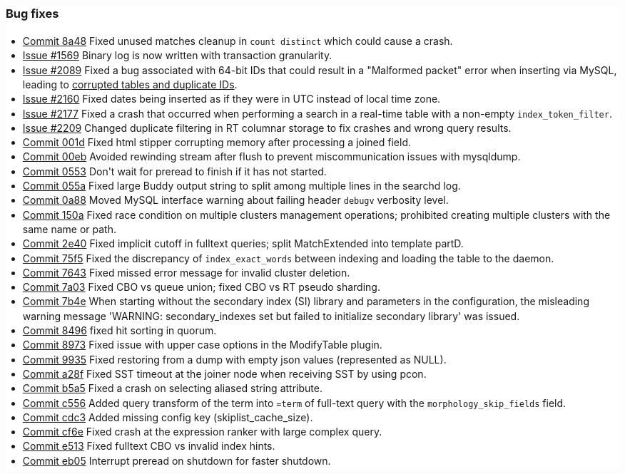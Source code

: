 ### Bug fixes
* [Commit 8a48](https://github.com/manticoresoftware/manticoresearch/commit/8a486c7ba1a293879cdecc41fb52eb7ab0cbf832) Fixed unused matches cleanup in `count distinct` which could cause a crash.
* [Issue #1569](https://github.com/manticoresoftware/manticoresearch/issues/1569) Binary log is now written with transaction granularity.
* [Issue #2089](https://github.com/manticoresoftware/manticoresearch/issues/2089) Fixed a bug associated with 64-bit IDs that could result in a "Malformed packet" error when inserting via MySQL, leading to [corrupted tables and duplicate IDs](https://github.com/manticoresoftware/manticoresearch/issues/2090).
* [Issue #2160](https://github.com/manticoresoftware/manticoresearch/issues/2160) Fixed dates being inserted as if they were in UTC instead of local time zone.
* [Issue #2177](https://github.com/manticoresoftware/manticoresearch/issues/2177) Fixed a crash that occurred when performing a search in a real-time table with a non-empty `index_token_filter`.
* [Issue #2209](https://github.com/manticoresoftware/manticoresearch/issues/2209) Changed duplicate filtering in RT columnar storage to fix crashes and wrong query results.
* [Commit 001d](https://github.com/manticoresoftware/manticoresearch/commit/001d82904e4b887c49387308291aeefb07c0fbc4) Fixed html stipper corrupting memory after processing a joined field.
* [Commit 00eb](https://github.com/manticoresoftware/manticoresearch/commit/00eb2ebf) Avoided rewinding stream after flush to prevent miscommunication issues with mysqldump.
* [Commit 0553](https://github.com/manticoresoftware/manticoresearch/commit/05534114acf08c70ffcc41a23d558dec09a34373) Don't wait for preread to finish if it has not started.
* [Commit 055a](https://github.com/manticoresoftware/manticoresearch/commit/055aac09f877570cd29b6594cb283182eba7f73b) Fixed large Buddy output string to split among multiple lines in the searchd log.
* [Commit 0a88](https://github.com/manticoresoftware/manticoresearch/commit/0a88056307f82c50fcdc458ad6dbc307a00e3f92) Moved MySQL interface warning about failing header `debugv` verbosity level.
* [Commit 150a](https://github.com/manticoresoftware/manticoresearch/commit/150a20286b7d98d24b844ae577d7fda4a444798d) Fixed race condition on multiple clusters management operations; prohibited creating multiple clusters with the same name or path.
* [Commit 2e40](https://github.com/manticoresoftware/manticoresearch/commit/2e405c1c9ebac6f46206e3df17ac1c19129c9aa3) Fixed implicit cutoff in fulltext queries; split MatchExtended into template partD.
* [Commit 75f5](https://github.com/manticoresoftware/manticoresearch/commit/75f51421542a2a0658f9e2f9f31048c8c5224479) Fixed the discrepancy of `index_exact_words` between indexing and loading the table to the daemon.
* [Commit 7643](https://github.com/manticoresoftware/manticoresearch/commit/7643976bea142e08535d701000eff0d09a99fda2) Fixed missed error message for invalid cluster deletion.
* [Commit 7a03](https://github.com/manticoresoftware/manticoresearch/commit/7a034ac990d5ec9344320c05a6a2315583b9b858) Fixed CBO vs queue union; fixed CBO vs RT pseudo sharding.
* [Commit 7b4e](https://github.com/manticoresoftware/manticoresearch/commit/7b4ea95e) When starting without the secondary index (SI) library and parameters in the configuration, the misleading warning message 'WARNING: secondary_indexes set but failed to initialize secondary library' was issued.
* [Commit 8496](https://github.com/manticoresoftware/manticoresearch/commit/8496317f099fade8d2db463fb88483e7fcdfe85b) fixed hit sorting in quorum.
* [Commit 8973](https://github.com/manticoresoftware/manticoresearch-buddy/commit/8973ad3) Fixed issue with upper case options in the ModifyTable plugin.
* [Commit 9935](https://github.com/manticoresoftware/manticoresearch-buddy/commit/99350d4c184379b19f3efa9751d9b5be5e6edfb5) Fixed restoring from a dump with empty json values (represented as NULL).
* [Commit a28f](https://github.com/manticoresoftware/manticoresearch/commit/a28f6e087b3d957e48816070be17d0823904936a) Fixed SST timeout at the joiner node when receiving SST by using pcon.
* [Commit b5a5](https://github.com/manticoresoftware/manticoresearch/commit/b5a55cc26debcddcda5d9caef8366a707e0dd763) Fixed a crash on selecting aliased string attribute.
* [Commit c556](https://github.com/manticoresoftware/manticoresearch/commit/c556e7ed8b6da8eac8ef094650df5f0a8977916b) Added query transform of the term into `=term` of full-text query with the `morphology_skip_fields` field.
* [Commit cdc3](https://github.com/manticoresoftware/manticoresearch/commit/cdc38085145cd1025b96fcac2a46188a0425d9e1) Added missing config key (skiplist_cache_size).
* [Commit cf6e](https://github.com/manticoresoftware/manticoresearch/commit/cf6ec3bfdc3f0990fb31ff53822b2331a6667727) Fixed crash at the expression ranker with large complex query.
* [Commit e513](https://github.com/manticoresoftware/manticoresearch/commit/e5139ba75eef7223df375ae3cc3f138fa7d925f1) Fixed fulltext CBO vs invalid index hints.
* [Commit eb05](https://github.com/manticoresoftware/manticoresearch/commit/eb0514b3a6f57f278252b0724eebd112ec116e0f) Interrupt preread on shutdown for faster shutdown.